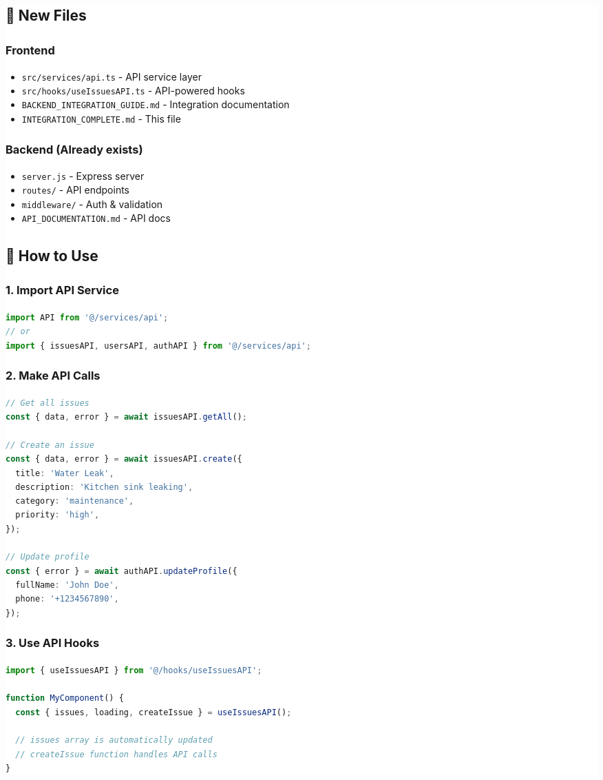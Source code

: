 ## 📂 New Files

### Frontend
- `src/services/api.ts` - API service layer
- `src/hooks/useIssuesAPI.ts` - API-powered hooks
- `BACKEND_INTEGRATION_GUIDE.md` - Integration documentation
- `INTEGRATION_COMPLETE.md` - This file

### Backend (Already exists)
- `server.js` - Express server
- `routes/` - API endpoints
- `middleware/` - Auth & validation
- `API_DOCUMENTATION.md` - API docs

## 🚀 How to Use

### 1. **Import API Service**

```typescript
import API from '@/services/api';
// or
import { issuesAPI, usersAPI, authAPI } from '@/services/api';
```

### 2. **Make API Calls**

```typescript
// Get all issues
const { data, error } = await issuesAPI.getAll();

// Create an issue
const { data, error } = await issuesAPI.create({
  title: 'Water Leak',
  description: 'Kitchen sink leaking',
  category: 'maintenance',
  priority: 'high',
});

// Update profile
const { error } = await authAPI.updateProfile({
  fullName: 'John Doe',
  phone: '+1234567890',
});
```

### 3. **Use API Hooks**

```typescript
import { useIssuesAPI } from '@/hooks/useIssuesAPI';

function MyComponent() {
  const { issues, loading, createIssue } = useIssuesAPI();
  
  // issues array is automatically updated
  // createIssue function handles API calls
}
```
